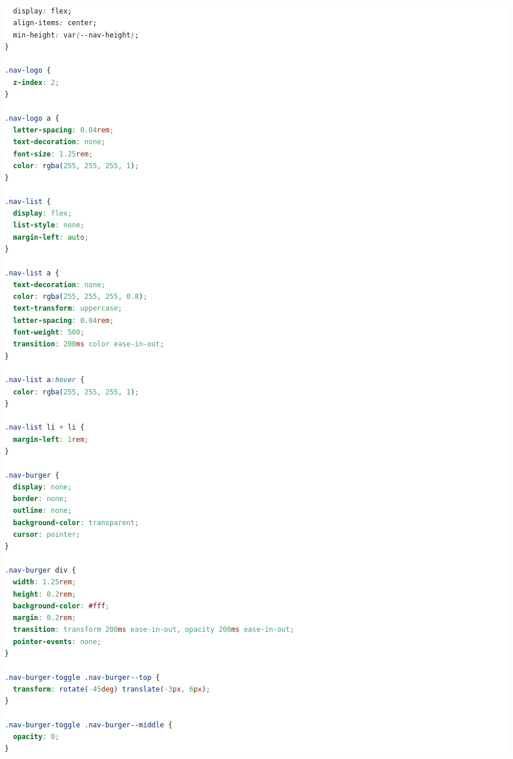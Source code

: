 ```css
  display: flex;
  align-items: center;
  min-height: var(--nav-height);
}

.nav-logo {
  z-index: 2;
}

.nav-logo a {
  letter-spacing: 0.04rem;
  text-decoration: none;
  font-size: 1.25rem;
  color: rgba(255, 255, 255, 1);
}

.nav-list {
  display: flex;
  list-style: none;
  margin-left: auto;
}

.nav-list a {
  text-decoration: none;
  color: rgba(255, 255, 255, 0.8);
  text-transform: uppercase;
  letter-spacing: 0.04rem;
  font-weight: 500;
  transition: 200ms color ease-in-out;
}

.nav-list a:hover {
  color: rgba(255, 255, 255, 1);
}

.nav-list li + li {
  margin-left: 1rem;
}

.nav-burger {
  display: none;
  border: none;
  outline: none;
  background-color: transparent;
  cursor: pointer;
}

.nav-burger div {
  width: 1.25rem;
  height: 0.2rem;
  background-color: #fff;
  margin: 0.2rem;
  transition: transform 200ms ease-in-out, opacity 200ms ease-in-out;
  pointer-events: none;
}

.nav-burger-toggle .nav-burger--top {
  transform: rotate(-45deg) translate(-3px, 6px);
}

.nav-burger-toggle .nav-burger--middle {
  opacity: 0;
}
```
